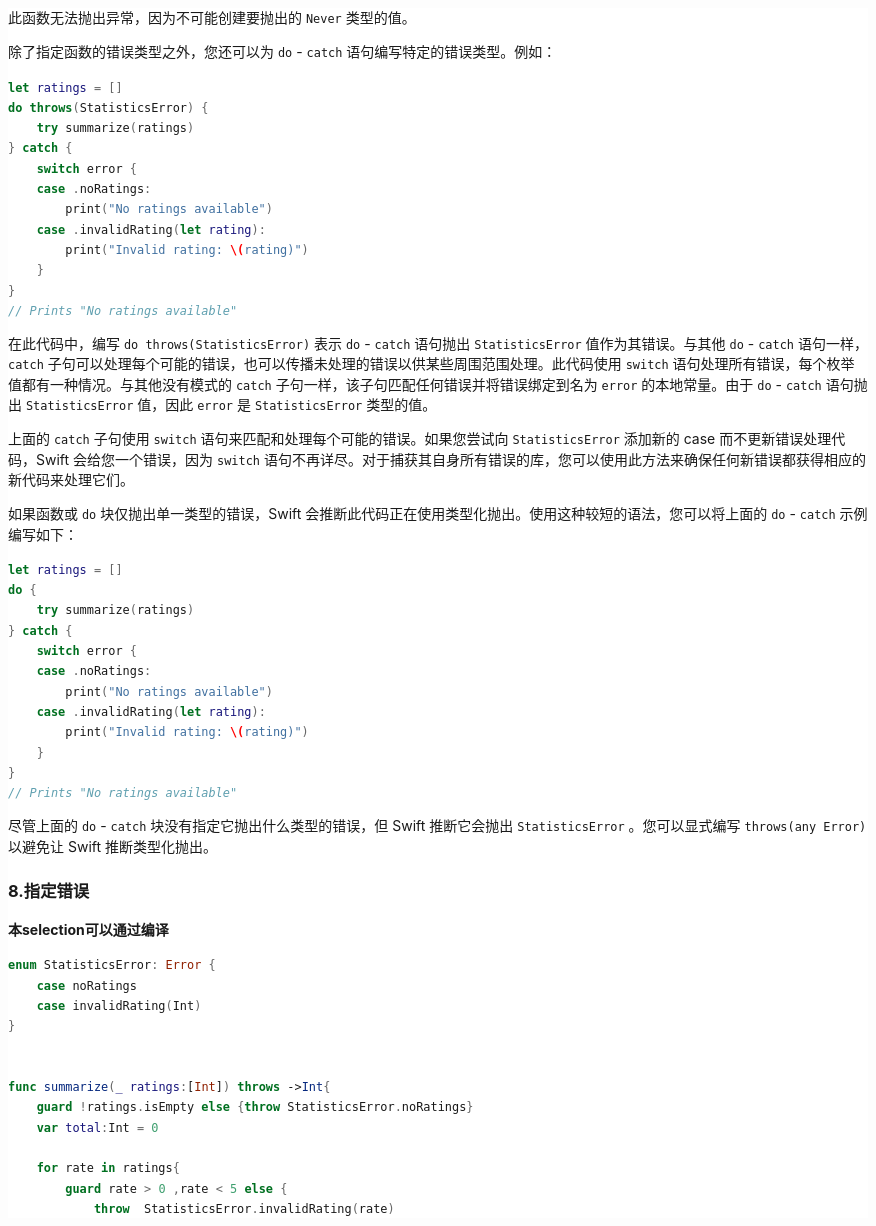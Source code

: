 

此函数无法抛出异常，因为不可能创建要抛出的 `Never` 类型的值。

除了指定函数的错误类型之外，您还可以为 `do` - `catch` 语句编写特定的错误类型。例如：

```swift
let ratings = []
do throws(StatisticsError) {
    try summarize(ratings)
} catch {
    switch error {
    case .noRatings:
        print("No ratings available")
    case .invalidRating(let rating):
        print("Invalid rating: \(rating)")
    }
}
// Prints "No ratings available"
```

在此代码中，编写 `do throws(StatisticsError)` 表示 `do` - `catch` 语句抛出 `StatisticsError` 值作为其错误。与其他 `do` - `catch` 语句一样， `catch` 子句可以处理每个可能的错误，也可以传播未处理的错误以供某些周围范围处理。此代码使用 `switch` 语句处理所有错误，每个枚举值都有一种情况。与其他没有模式的 `catch` 子句一样，该子句匹配任何错误并将错误绑定到名为 `error` 的本地常量。由于 `do` - `catch` 语句抛出 `StatisticsError` 值，因此 `error` 是 `StatisticsError` 类型的值。

上面的 `catch` 子句使用 `switch` 语句来匹配和处理每个可能的错误。如果您尝试向 `StatisticsError` 添加新的 case 而不更新错误处理代码，Swift 会给您一个错误，因为 `switch` 语句不再详尽。对于捕获其自身所有错误的库，您可以使用此方法来确保任何新错误都获得相应的新代码来处理它们。

如果函数或 `do` 块仅抛出单一类型的错误，Swift 会推断此代码正在使用类型化抛出。使用这种较短的语法，您可以将上面的 `do` - `catch` 示例编写如下：

```swift
let ratings = []
do {
    try summarize(ratings)
} catch {
    switch error {
    case .noRatings:
        print("No ratings available")
    case .invalidRating(let rating):
        print("Invalid rating: \(rating)")
    }
}
// Prints "No ratings available"
```

尽管上面的 `do` - `catch` 块没有指定它抛出什么类型的错误，但 Swift 推断它会抛出 `StatisticsError` 。您可以显式编写 `throws(any Error)` 以避免让 Swift 推断类型化抛出。



###  8.指定错误 

**本selection可以通过编译**



```swift
enum StatisticsError: Error {
    case noRatings
    case invalidRating(Int)
}


func summarize(_ ratings:[Int]) throws ->Int{
    guard !ratings.isEmpty else {throw StatisticsError.noRatings}
    var total:Int = 0
    
    for rate in ratings{
        guard rate > 0 ,rate < 5 else {
            throw  StatisticsError.invalidRating(rate)
```